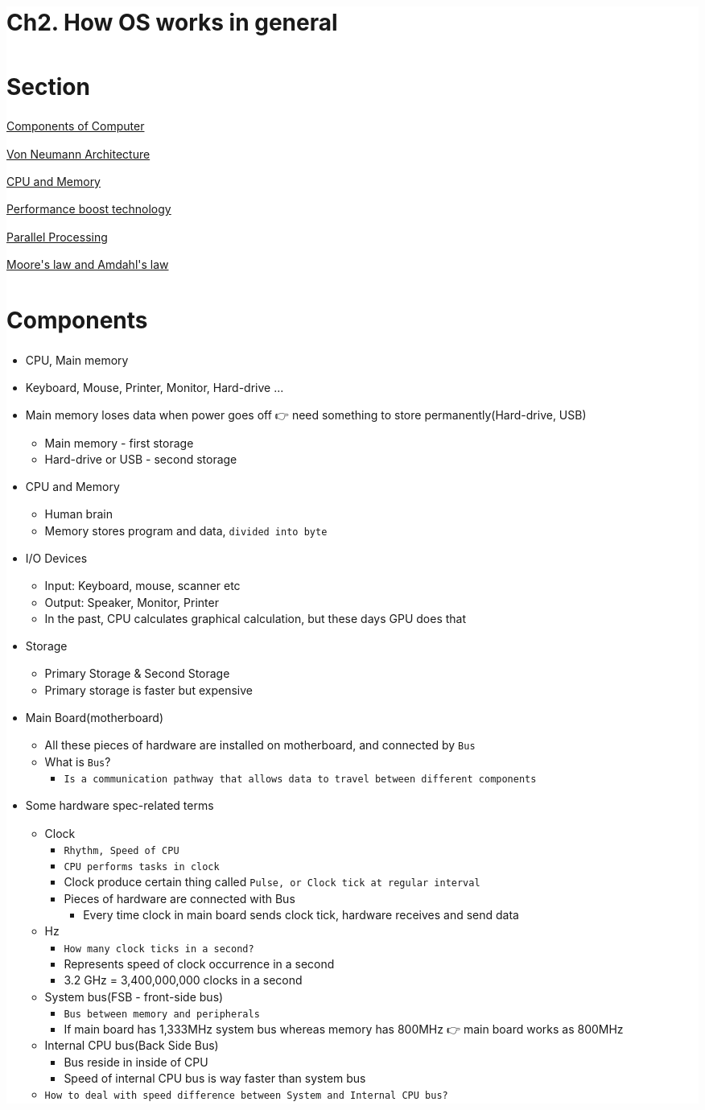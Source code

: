 # Ch2. How OS works in general

# Section

[Components of Computer](#Components)

[Von Neumann Architecture](#Von-Neumann-Architecture)

[CPU and Memory](#CPU-and-Memory)

[Performance boost technology](#Performance-boost-technology)

[Parallel Processing](#Parallel-Processing)

[Moore's law and Amdahl's law](#Moore's-law-and-Amdahl's-law)

# Components

- CPU, Main memory
- Keyboard, Mouse, Printer, Monitor, Hard-drive ...
- Main memory loses data when power goes off :point_right: need something to store permanently(Hard-drive, USB)
    - Main memory - first storage
    - Hard-drive or USB - second storage


- CPU and Memory
    - Human brain
    - Memory stores program and data, `divided into byte`

- I/O Devices
    - Input: Keyboard, mouse, scanner etc
    - Output: Speaker, Monitor, Printer
    - In the past, CPU calculates graphical calculation, but these days GPU does that

- Storage
    - Primary Storage & Second Storage
    - Primary storage is faster but expensive

- Main Board(motherboard)
    - All these pieces of hardware are installed on motherboard, and connected by `Bus`
    - What is `Bus`?
        - `Is a communication pathway that allows data to travel between different components`


- Some hardware spec-related terms
    - Clock
        - `Rhythm, Speed of CPU`
        - `CPU performs tasks in clock`
        - Clock produce certain thing called `Pulse, or Clock tick at regular interval`
        - Pieces of hardware are connected with Bus
            - Every time clock in main board sends clock tick, hardware receives and send data
    - Hz
        - `How many clock ticks in a second?`
        - Represents speed of clock occurrence in a second
        - 3.2 GHz = 3,400,000,000 clocks in a second
    - System bus(FSB - front-side bus)
        - `Bus between memory and peripherals`
        - If main board has 1,333MHz system bus whereas memory has 800MHz :point_right: main board works as 800MHz
    - Internal CPU bus(Back Side Bus)
        - Bus reside in inside of CPU
        - Speed of internal CPU bus is way faster than system bus
    - `How to deal with speed difference between System and Internal CPU bus?`
